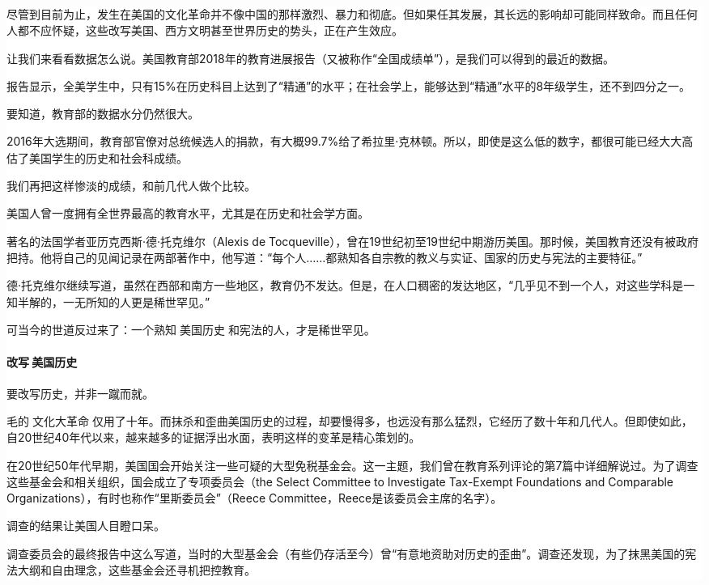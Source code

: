 </p>
<p>
 尽管到目前为止，发生在美国的文化革命并不像中国的那样激烈、暴力和彻底。但如果任其发展，其长远的影响却可能同样致命。而且任何人都不应怀疑，这些改写美国、西方文明甚至世界历史的势头，正在产生效应。
</p>
<p>
 让我们来看看数据怎么说。美国教育部2018年的教育进展报告（又被称作“全国成绩单”），是我们可以得到的最近的数据。
</p>
<p>
 报告显示，全美学生中，只有15%在历史科目上达到了“精通”的水平；在社会学上，能够达到“精通”水平的8年级学生，还不到四分之一。
</p>
<p>
 要知道，教育部的数据水分仍然很大。
</p>
<p>
 2016年大选期间，教育部官僚对总统候选人的捐款，有大概99.7%给了希拉里‧克林顿。所以，即使是这么低的数字，都很可能已经大大高估了美国学生的历史和社会科成绩。
</p>
<p>
 我们再把这样惨淡的成绩，和前几代人做个比较。
</p>
<p>
 美国人曾一度拥有全世界最高的教育水平，尤其是在历史和社会学方面。
</p>
<p>
 著名的法国学者亚历克西斯‧德‧托克维尔（Alexis de Tocqueville），曾在19世纪初至19世纪中期游历美国。那时候，美国教育还没有被政府把持。他将自己的见闻记录在两部著作中，他写道：“每个人……都熟知各自宗教的教义与实证、国家的历史与宪法的主要特征。”
</p>
<p>
 德‧托克维尔继续写道，虽然在西部和南方一些地区，教育仍不发达。但是，在人口稠密的发达地区，“几乎见不到一个人，对这些学科是一知半解的，一无所知的人更是稀世罕见。”
</p>
<p>
 可当今的世道反过来了：一个熟知
 <ok href="https://www.epochtimes.com/gb/tag/%E7%BE%8E%E5%9B%BD%E5%8E%86%E5%8F%B2.html">
  美国历史
 </ok>
 和宪法的人，才是稀世罕见。
</p>
<h4>
 改写
 <ok href="https://www.epochtimes.com/gb/tag/%E7%BE%8E%E5%9B%BD%E5%8E%86%E5%8F%B2.html">
  美国历史
 </ok>
</h4>
<p>
 要改写历史，并非一蹴而就。
</p>
<p>
 毛的
 <ok href="https://www.epochtimes.com/gb/tag/%E6%96%87%E5%8C%96%E5%A4%A7%E9%9D%A9%E5%91%BD.html">
  文化大革命
 </ok>
 仅用了十年。而抹杀和歪曲美国历史的过程，却要慢得多，也远没有那么猛烈，它经历了数十年和几代人。但即使如此，自20世纪40年代以来，越来越多的证据浮出水面，表明这样的变革是精心策划的。
</p>
<p>
 在20世纪50年代早期，美国国会开始关注一些可疑的大型免税基金会。这一主题，我们曾在教育系列评论的第7篇中详细解说过。为了调查这些基金会和相关组织，国会成立了专项委员会（the Select Committee to Investigate Tax-Exempt Foundations and Comparable Organizations），有时也称作“里斯委员会”（Reece Committee，Reece是该委员会主席的名字）。
</p>
<p>
 调查的结果让美国人目瞪口呆。
</p>
<p>
 调查委员会的最终报告中这么写道，当时的大型基金会（有些仍存活至今）曾“有意地资助对历史的歪曲”。调查还发现，为了抹黑美国的宪法大纲和自由理念，这些基金会还寻机把控教育。
</p>
<p>